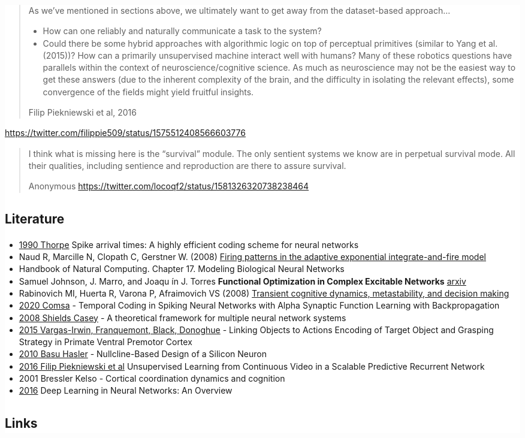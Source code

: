 
> As we’ve mentioned in sections above, we ultimately want to get away from the dataset-based approach...
>
> - How can one reliably and naturally communicate a task to the system?
> - Could there be some hybrid approaches with algorithmic logic on top of perceptual primitives (similar to Yang et al. (2015))?
> How can a primarily unsupervised machine interact well with humans?
> Many of these robotics questions have parallels within the context of neuroscience/cognitive science. As much as neuroscience may not be the easiest way to get these answers (due to the inherent complexity of the brain, and the difficulty in isolating the relevant effects), some convergence of the fields might yield fruitful insights.
>
> Filip Piekniewski et al, 2016

https://twitter.com/filippie509/status/1575512408566603776


> I think what is missing here is the “survival” module.  The only sentient systems we know are in perpetual survival mode. All their qualities, including sentience and reproduction are there to assure survival.
> 
> Anonymous https://twitter.com/locoqf2/status/1581326320738238464


## Literature

- [1990 Thorpe](https://web.archive.org/web/20120215151304/http://pop.cerco.ups-tlse.fr/fr_vers/documents/thorpe_sj_90_91.pdf) Spike arrival times: A highly efficient coding scheme for neural networks
- Naud R, Marcille N, Clopath C, Gerstner W. (2008) [Firing patterns in the adaptive exponential integrate-and-fire model](https://www.ncbi.nlm.nih.gov/pmc/articles/PMC2798047/#!po=48.6842)
- Handbook of Natural Computing. Chapter 17. Modeling Biological Neural Networks
- Samuel Johnson, J. Marro, and Joaqu ́ın J. Torres **Functional Optimization in Complex Excitable Networks** [arxiv](https://arxiv.org/abs/0805.1309)
- Rabinovich MI, Huerta R, Varona P, Afraimovich VS (2008) [Transient cognitive dynamics, metastability, and decision making](https://journals.plos.org/ploscompbiol/article?id=10.1371/journal.pcbi.1000072)
- [2020 Comsa](https://apps.dtic.mil/sti/pdfs/AD1101848.pdf) - Temporal Coding in Spiking Neural Networks with Alpha Synaptic Function Learning with Backpropagation
- [2008 Shields Casey](https://citeseerx.ist.psu.edu/viewdoc/download?doi=10.1.1.497.5717&rep=rep1&type=pdf) - A theoretical framework for multiple neural network systems
- [2015 Vargas-Irwin, Franquemont, Black, Donoghue](https://www.jneurosci.org/content/jneuro/35/30/10888.full.pdf) - Linking Objects to Actions Encoding of Target Object and Grasping Strategy in Primate Ventral Premotor Cortex
- [2010 Basu Hasler](https://sites.google.com/site/arindambasu/writings/2010_J2.pdf?attredirects=1) - Nullcline-Based Design of a Silicon Neuron
- [2016 Filip Piekniewski et al](https://arxiv.org/abs/1607.06854) Unsupervised Learning from Continuous Video in a Scalable Predictive Recurrent Network
- 2001 Bressler Kelso - Cortical coordination dynamics and cognition
- [2016](https://arxiv.org/pdf/1404.7828.pdf) Deep Learning in Neural Networks: An Overview

## Links
